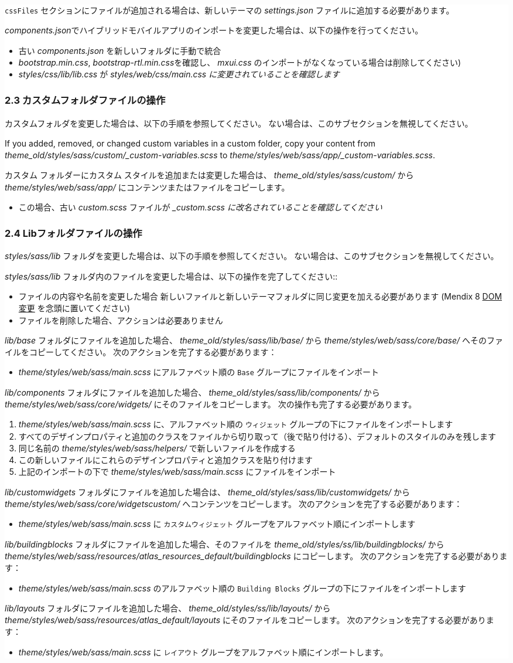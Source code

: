 `cssFiles` セクションにファイルが追加される場合は、新しいテーマの *settings.json* ファイルに追加する必要があります。

*components.json*でハイブリッドモバイルアプリのインポートを変更した場合は、以下の操作を行ってください。

* 古い *components.json* を新しいフォルダに手動で統合
* *bootstrap.min.css*, *bootstrap-rtl.min.css*を確認し、 *mxui.css* のインポートがなくなっている場合は削除してください)
* *styles/css/lib/lib.css* が *styles/web/css/main.css に変更されていることを確認します*

### 2.3 カスタムフォルダファイルの操作

カスタムフォルダを変更した場合は、以下の手順を参照してください。 ない場合は、このサブセクションを無視してください。

If you added, removed, or changed custom variables in a custom folder, copy your content from *theme_old/styles/sass/custom/_custom-variables.scss* to *theme/styles/web/sass/app/_custom-variables.scss*.

カスタム フォルダーにカスタム スタイルを追加または変更した場合は、 *theme_old/styles/sass/custom/* から *theme/styles/web/sass/app/* にコンテンツまたはファイルをコピーします。
* この場合、古い *custom.scss* ファイルが *_custom.scss に改名されていることを確認してください*

### 2.4 Libフォルダファイルの操作

*styles/sass/lib* フォルダを変更した場合は、以下の手順を参照してください。 ない場合は、このサブセクションを無視してください。

*styles/sass/lib* フォルダ内のファイルを変更した場合は、以下の操作を完了してください::

* ファイルの内容や名前を変更した場合 新しいファイルと新しいテーマフォルダに同じ変更を加える必要があります (Mendix 8 [DOM 変更](migration-dom-issues) を念頭に置いてください)
* ファイルを削除した場合、アクションは必要ありません

*lib/base* フォルダにファイルを追加した場合、 *theme_old/styles/sass/lib/base/* から *theme/styles/web/sass/core/base/* へそのファイルをコピーしてください。 次のアクションを完了する必要があります：

* *theme/styles/web/sass/main.scss* にアルファベット順の `Base` グループにファイルをインポート

*lib/components* フォルダにファイルを追加した場合、 *theme_old/styles/sass/lib/components/* から *theme/styles/web/sass/core/widgets/* にそのファイルをコピーします。 次の操作も完了する必要があります。

1. *theme/styles/web/sass/main.scss* に、アルファベット順の `ウィジェット` グループの下にファイルをインポートします
2. すべてのデザインプロパティと追加のクラスをファイルから切り取って（後で貼り付ける）、デフォルトのスタイルのみを残します
3. 同じ名前の *theme/styles/web/sass/helpers/* で新しいファイルを作成する
4. この新しいファイルにこれらのデザインプロパティと追加クラスを貼り付けます
5. 上記のインポートの下で *theme/styles/web/sass/main.scss* にファイルをインポート

*lib/customwidgets* フォルダにファイルを追加した場合は、 *theme_old/styles/sass/lib/customwidgets/* から *theme/styles/web/sass/core/widgetscustom/* へコンテンツをコピーします。 次のアクションを完了する必要があります：

* *theme/styles/web/sass/main.scss* に `カスタムウィジェット` グループをアルファベット順にインポートします

*lib/buildingblocks* フォルダにファイルを追加した場合、そのファイルを *theme_old/styles/ss/lib/buildingblocks/* から *theme/styles/web/sass/resources/atlas_resources_default/buildingblocks* にコピーします。 次のアクションを完了する必要があります：

* *theme/styles/web/sass/main.scss* のアルファベット順の `Building Blocks` グループの下にファイルをインポートします

*lib/layouts* フォルダにファイルを追加した場合、 *theme_old/styles/ss/lib/layouts/* から *theme/styles/web/sass/resources/atlas_default/layouts* にそのファイルをコピーします。 次のアクションを完了する必要があります：

* *theme/styles/web/sass/main.scss* に `レイアウト` グループをアルファベット順にインポートします。
